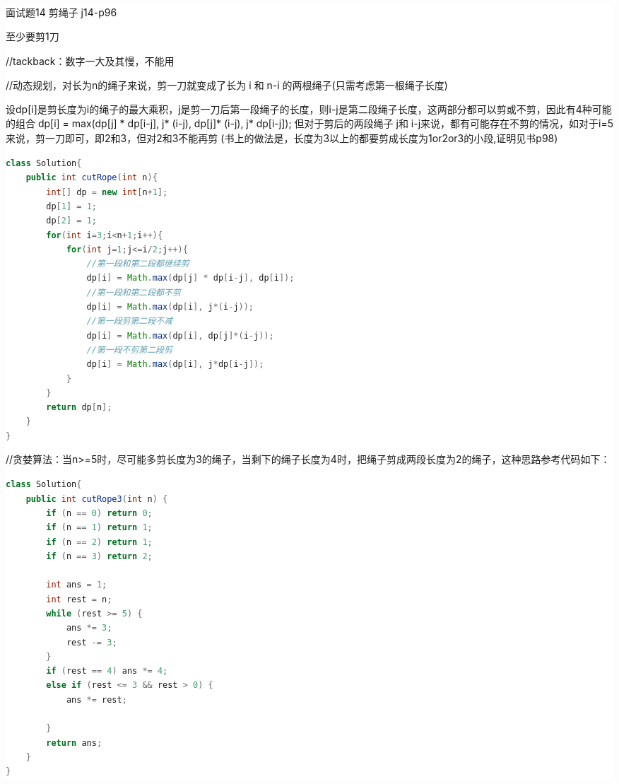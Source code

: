 
面试题14 剪绳子 j14-p96

至少要剪1刀

//tackback：数字一大及其慢，不能用

//动态规划，对长为n的绳子来说，剪一刀就变成了长为 i 和 n-i 的两根绳子(只需考虑第一根绳子长度)

设dp[i]是剪长度为i的绳子的最大乘积，j是剪一刀后第一段绳子的长度，则i-j是第二段绳子长度，这两部分都可以剪或不剪，因此有4种可能的组合
dp[i] = max(dp[j] * dp[i-j], j* (i-j), dp[j]* (i-j), j* dp[i-j]);
但对于剪后的两段绳子 j和 i-j来说，都有可能存在不剪的情况，如对于i=5来说，剪一刀即可，即2和3，但对2和3不能再剪
(书上的做法是，长度为3以上的都要剪成长度为1or2or3的小段,证明见书p98)
```java
class Solution{
    public int cutRope(int n){
        int[] dp = new int[n+1];
        dp[1] = 1;
        dp[2] = 1;
        for(int i=3;i<n+1;i++){
            for(int j=1;j<=i/2;j++){
                //第一段和第二段都继续剪
                dp[i] = Math.max(dp[j] * dp[i-j], dp[i]);
                //第一段和第二段都不剪
                dp[i] = Math.max(dp[i], j*(i-j));
                //第一段剪第二段不减
                dp[i] = Math.max(dp[i], dp[j]*(i-j));
                //第一段不剪第二段剪
                dp[i] = Math.max(dp[i], j*dp[i-j]);
            }
        }
        return dp[n];
    }
}
```

//贪婪算法：当n>=5时，尽可能多剪长度为3的绳子，当剩下的绳子长度为4时，把绳子剪成两段长度为2的绳子，这种思路参考代码如下：
```java
class Solution{
    public int cutRope3(int n) {
        if (n == 0) return 0;
        if (n == 1) return 1;
        if (n == 2) return 1;
        if (n == 3) return 2;

        int ans = 1;
        int rest = n;
        while (rest >= 5) {
            ans *= 3;
            rest -= 3;
        }
        if (rest == 4) ans *= 4;
        else if (rest <= 3 && rest > 0) {
            ans *= rest;

        }
        return ans;
    }
}
```
